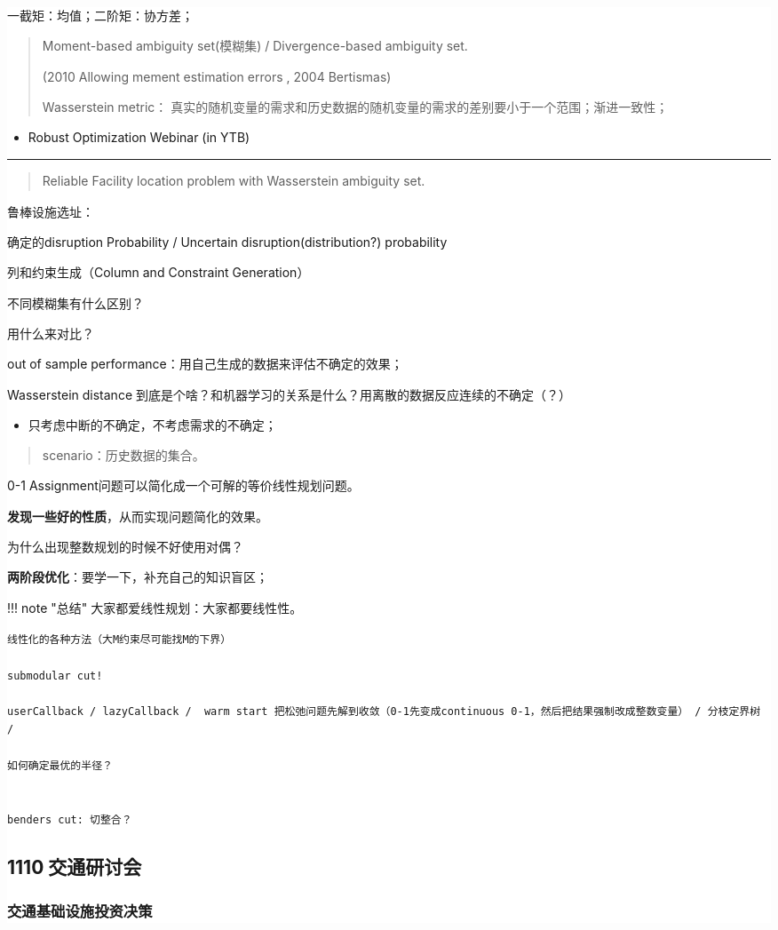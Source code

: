 一截矩：均值；二阶矩：协方差；

> Moment-based ambiguity set(模糊集) / Divergence-based ambiguity set. 
> 
> (2010 Allowing mement estimation errors , 2004 Bertismas)
>
> Wasserstein metric： 真实的随机变量的需求和历史数据的随机变量的需求的差别要小于一个范围；渐进一致性；


- Robust Optimization Webinar (in YTB)

-----------

> Reliable Facility location problem with Wasserstein ambiguity set.

鲁棒设施选址：

确定的disruption Probability / Uncertain disruption(distribution?) probability

列和约束生成（Column and Constraint Generation）

不同模糊集有什么区别？

用什么来对比？

out of sample performance：用自己生成的数据来评估不确定的效果；

Wasserstein distance 到底是个啥？和机器学习的关系是什么？用离散的数据反应连续的不确定（？）

- 只考虑中断的不确定，不考虑需求的不确定；

> scenario：历史数据的集合。


0-1 Assignment问题可以简化成一个可解的等价线性规划问题。

**发现一些好的性质**，从而实现问题简化的效果。

为什么出现整数规划的时候不好使用对偶？

**两阶段优化**：要学一下，补充自己的知识盲区；



!!! note "总结"
    大家都爱线性规划：大家都要线性性。

    线性化的各种方法（大M约束尽可能找M的下界）

    submodular cut!

    userCallback / lazyCallback /  warm start 把松弛问题先解到收敛（0-1先变成continuous 0-1，然后把结果强制改成整数变量） / 分枝定界树 / 

    如何确定最优的半径？


    benders cut: 切整合？



## 1110 交通研讨会



### 交通基础设施投资决策
